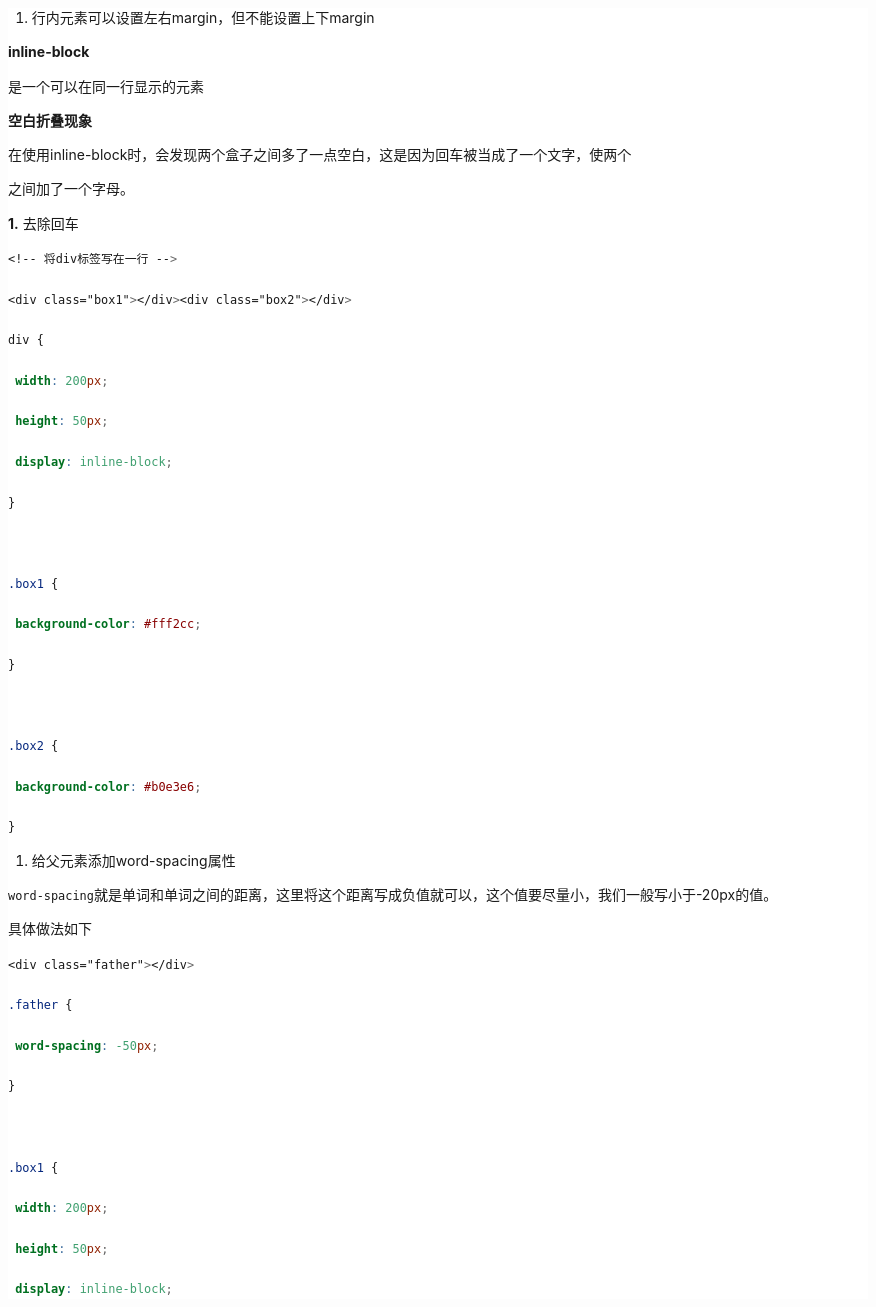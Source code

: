 1.  行内元素可以设置左右margin，但不能设置上下margin

**inline-block**

是一个可以在同一行显示的元素

**空白折叠现象**

在使用inline-block时，会发现两个盒子之间多了一点空白，这是因为回车被当成了一个文字，使两个<div>之间加了一个字母。

**1.** 去除回车

```CSS
<!-- 将div标签写在一行 -->

<div class="box1"></div><div class="box2"></div>

div {

 width: 200px;

 height: 50px;

 display: inline-block;

}



.box1 {

 background-color: #fff2cc;

}



.box2 {

 background-color: #b0e3e6;

}

```

1.  给父元素添加word-spacing属性

`word-spacing`就是单词和单词之间的距离，这里将这个距离写成负值就可以，这个值要尽量小，我们一般写小于-20px的值。

具体做法如下

```CSS
<div class="father"></div>

.father {

 word-spacing: -50px;

}



.box1 {

 width: 200px;

 height: 50px;

 display: inline-block;
```